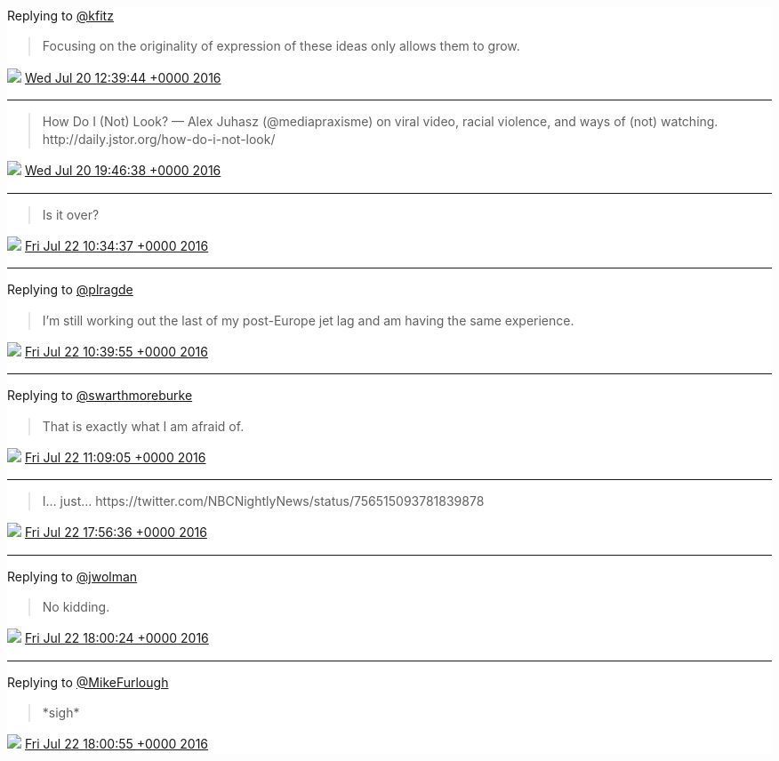 Replying to [@kfitz](https://twitter.com/kfitz/status/755743984320966656)

> Focusing on the originality of expression of these ideas only allows them to grow\.

<img src="../../media/tweet.ico" width="12" /> [Wed Jul 20 12:39:44 +0000 2016](https://twitter.com/kfitz/status/755743998187307008)

----

> How Do I \(Not\) Look? — Alex Juhasz \(@mediapraxisme\) on viral video, racial violence, and ways of \(not\) watching\. http://daily\.jstor\.org/how\-do\-i\-not\-look/

<img src="../../media/tweet.ico" width="12" /> [Wed Jul 20 19:46:38 +0000 2016](https://twitter.com/kfitz/status/755851428371902465)

----

> Is it over?

<img src="../../media/tweet.ico" width="12" /> [Fri Jul 22 10:34:37 +0000 2016](https://twitter.com/kfitz/status/756437284002664448)

----

Replying to [@plragde](https://twitter.com/plragde/status/756438095990558720)

> I’m still working out the last of my post\-Europe jet lag and am having the same experience\.

<img src="../../media/tweet.ico" width="12" /> [Fri Jul 22 10:39:55 +0000 2016](https://twitter.com/kfitz/status/756438617824829440)

----

Replying to [@swarthmoreburke](https://twitter.com/swarthmoreburke/status/756445399427186688)

> That is exactly what I am afraid of\.

<img src="../../media/tweet.ico" width="12" /> [Fri Jul 22 11:09:05 +0000 2016](https://twitter.com/kfitz/status/756445959027064832)

----

> I… just… https://twitter\.com/NBCNightlyNews/status/756515093781839878

<img src="../../media/tweet.ico" width="12" /> [Fri Jul 22 17:56:36 +0000 2016](https://twitter.com/kfitz/status/756548514327429120)

----

Replying to [@jwolman](https://twitter.com/jwolman/status/756549232815960065)

> No kidding\.

<img src="../../media/tweet.ico" width="12" /> [Fri Jul 22 18:00:24 +0000 2016](https://twitter.com/kfitz/status/756549469924188160)

----

Replying to [@MikeFurlough](https://twitter.com/MikeFurlough/status/756548838182293508)

> \*sigh\*

<img src="../../media/tweet.ico" width="12" /> [Fri Jul 22 18:00:55 +0000 2016](https://twitter.com/kfitz/status/756549601826639876)
